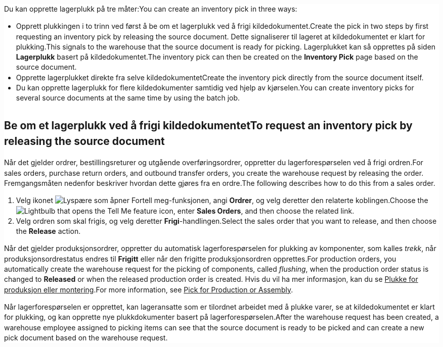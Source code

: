 <span data-ttu-id="5dbf3-111">Du kan opprette lagerplukk på tre måter:</span><span class="sxs-lookup"><span data-stu-id="5dbf3-111">You can create an inventory pick in three ways:</span></span>  

- <span data-ttu-id="5dbf3-112">Opprett plukkingen i to trinn ved først å be om et lagerplukk ved å frigi kildedokumentet.</span><span class="sxs-lookup"><span data-stu-id="5dbf3-112">Create the pick in two steps by first requesting an inventory pick by releasing the source document.</span></span> <span data-ttu-id="5dbf3-113">Dette signaliserer til lageret at kildedokumentet er klart for plukking.</span><span class="sxs-lookup"><span data-stu-id="5dbf3-113">This signals to the warehouse that the source document is ready for picking.</span></span> <span data-ttu-id="5dbf3-114">Lagerplukket kan så opprettes på siden **Lagerplukk** basert på kildedokumentet.</span><span class="sxs-lookup"><span data-stu-id="5dbf3-114">The inventory pick can then be created on the **Inventory Pick** page based on the source document.</span></span>  
- <span data-ttu-id="5dbf3-115">Opprette lagerplukket direkte fra selve kildedokumentet</span><span class="sxs-lookup"><span data-stu-id="5dbf3-115">Create the inventory pick directly from the source document itself.</span></span>  
- <span data-ttu-id="5dbf3-116">Du kan opprette lagerplukk for flere kildedokumenter samtidig ved hjelp av kjørselen.</span><span class="sxs-lookup"><span data-stu-id="5dbf3-116">You can create inventory picks for several source documents at the same time by using the batch job.</span></span>  

## <a name="to-request-an-inventory-pick-by-releasing-the-source-document"></a><span data-ttu-id="5dbf3-117">Be om et lagerplukk ved å frigi kildedokumentet</span><span class="sxs-lookup"><span data-stu-id="5dbf3-117">To request an inventory pick by releasing the source document</span></span>

<span data-ttu-id="5dbf3-118">Når det gjelder ordrer, bestillingsreturer og utgående overføringsordrer, oppretter du lagerforespørselen ved å frigi ordren.</span><span class="sxs-lookup"><span data-stu-id="5dbf3-118">For sales orders, purchase return orders, and outbound transfer orders, you create the warehouse request by releasing the order.</span></span> <span data-ttu-id="5dbf3-119">Fremgangsmåten nedenfor beskriver hvordan dette gjøres fra en ordre.</span><span class="sxs-lookup"><span data-stu-id="5dbf3-119">The following describes how to do this from a sales order.</span></span>

1. <span data-ttu-id="5dbf3-120">Velg ikonet ![Lyspære som åpner Fortell meg-funksjonen](media/ui-search/search_small.png "Fortell hva du vil gjøre"), angi **Ordrer**, og velg deretter den relaterte koblingen.</span><span class="sxs-lookup"><span data-stu-id="5dbf3-120">Choose the ![Lightbulb that opens the Tell Me feature](media/ui-search/search_small.png "Tell me what you want to do") icon, enter **Sales Orders**, and then choose the related link.</span></span>
2. <span data-ttu-id="5dbf3-121">Velg ordren som skal frigis, og velg deretter **Frigi**-handlingen.</span><span class="sxs-lookup"><span data-stu-id="5dbf3-121">Select the sales order that you want to release, and then choose the **Release** action.</span></span>

<span data-ttu-id="5dbf3-122">Når det gjelder produksjonsordrer, oppretter du automatisk lagerforespørselen for plukking av komponenter, som kalles *trekk*, når produksjonsordrestatus endres til **Frigitt** eller når den frigitte produksjonsordren opprettes.</span><span class="sxs-lookup"><span data-stu-id="5dbf3-122">For production orders, you automatically create the warehouse request for the picking of components, called *flushing*, when the production order status is changed to **Released** or when the released production order is created.</span></span> <span data-ttu-id="5dbf3-123">Hvis du vil ha mer informasjon, kan du se [Plukke for produksjon eller montering](warehouse-how-to-pick-for-production.md).</span><span class="sxs-lookup"><span data-stu-id="5dbf3-123">For more information, see [Pick for Production or Assembly](warehouse-how-to-pick-for-production.md).</span></span>

<span data-ttu-id="5dbf3-124">Når lagerforespørselen er opprettet, kan lageransatte som er tilordnet arbeidet med å plukke varer, se at kildedokumentet er klart for plukking, og kan opprette nye plukkdokumenter basert på lagerforespørselen.</span><span class="sxs-lookup"><span data-stu-id="5dbf3-124">After the warehouse request has been created, a warehouse employee assigned to picking items can see that the source document is ready to be picked and can create a new pick document based on the warehouse request.</span></span>  
